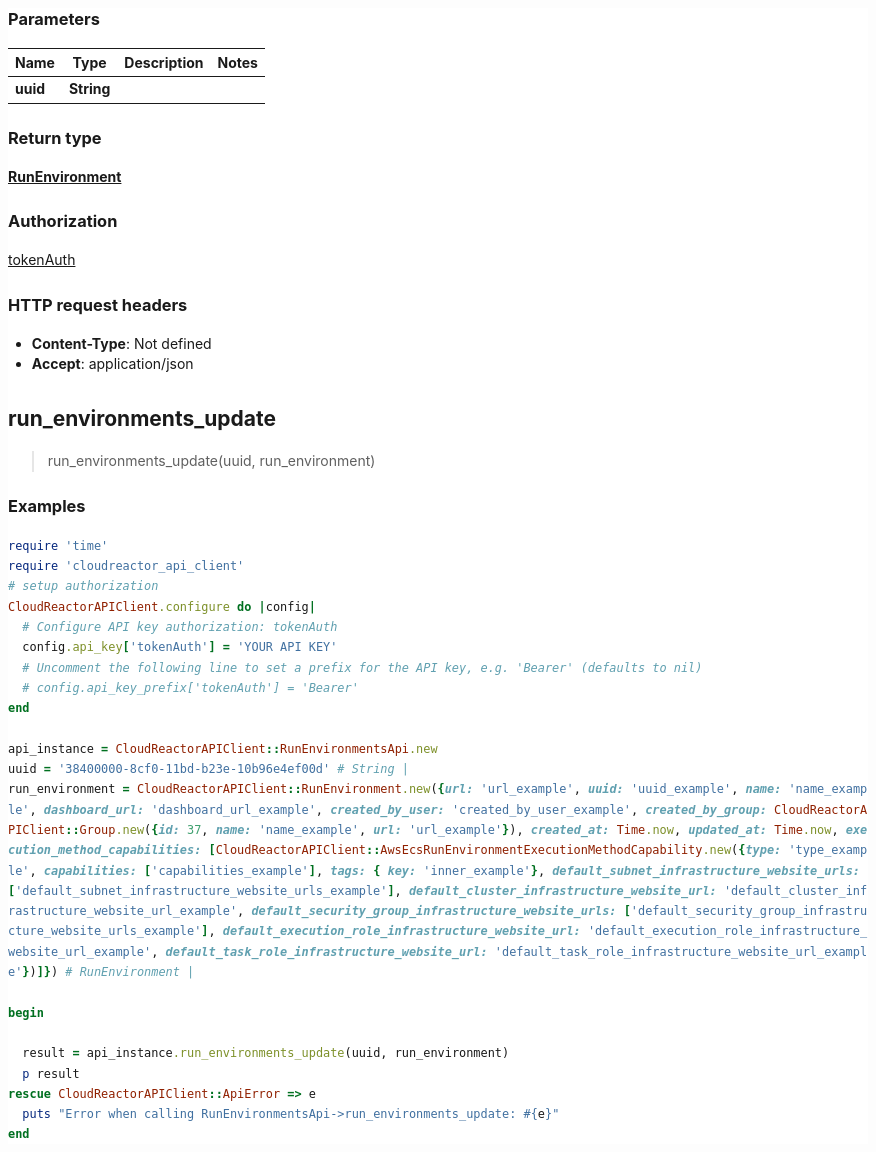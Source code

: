 ### Parameters

| Name | Type | Description | Notes |
| ---- | ---- | ----------- | ----- |
| **uuid** | **String** |  |  |

### Return type

[**RunEnvironment**](RunEnvironment.md)

### Authorization

[tokenAuth](../README.md#tokenAuth)

### HTTP request headers

- **Content-Type**: Not defined
- **Accept**: application/json


## run_environments_update

> <RunEnvironment> run_environments_update(uuid, run_environment)



### Examples

```ruby
require 'time'
require 'cloudreactor_api_client'
# setup authorization
CloudReactorAPIClient.configure do |config|
  # Configure API key authorization: tokenAuth
  config.api_key['tokenAuth'] = 'YOUR API KEY'
  # Uncomment the following line to set a prefix for the API key, e.g. 'Bearer' (defaults to nil)
  # config.api_key_prefix['tokenAuth'] = 'Bearer'
end

api_instance = CloudReactorAPIClient::RunEnvironmentsApi.new
uuid = '38400000-8cf0-11bd-b23e-10b96e4ef00d' # String | 
run_environment = CloudReactorAPIClient::RunEnvironment.new({url: 'url_example', uuid: 'uuid_example', name: 'name_example', dashboard_url: 'dashboard_url_example', created_by_user: 'created_by_user_example', created_by_group: CloudReactorAPIClient::Group.new({id: 37, name: 'name_example', url: 'url_example'}), created_at: Time.now, updated_at: Time.now, execution_method_capabilities: [CloudReactorAPIClient::AwsEcsRunEnvironmentExecutionMethodCapability.new({type: 'type_example', capabilities: ['capabilities_example'], tags: { key: 'inner_example'}, default_subnet_infrastructure_website_urls: ['default_subnet_infrastructure_website_urls_example'], default_cluster_infrastructure_website_url: 'default_cluster_infrastructure_website_url_example', default_security_group_infrastructure_website_urls: ['default_security_group_infrastructure_website_urls_example'], default_execution_role_infrastructure_website_url: 'default_execution_role_infrastructure_website_url_example', default_task_role_infrastructure_website_url: 'default_task_role_infrastructure_website_url_example'})]}) # RunEnvironment | 

begin
  
  result = api_instance.run_environments_update(uuid, run_environment)
  p result
rescue CloudReactorAPIClient::ApiError => e
  puts "Error when calling RunEnvironmentsApi->run_environments_update: #{e}"
end
```
